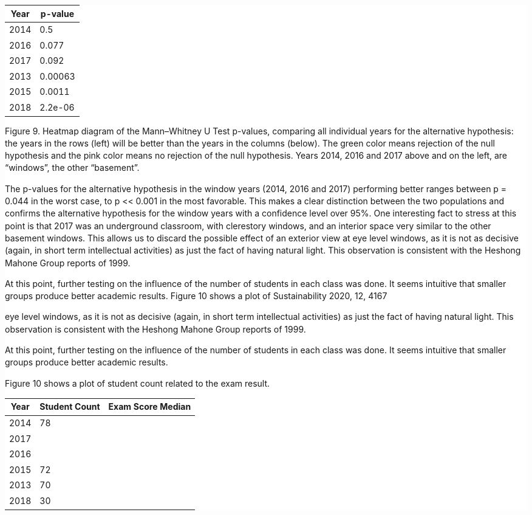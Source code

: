 | Year | p-value |
|------|---------|
| 2014 | 0.5     |
| 2016 | 0.077   |
| 2017 | 0.092   |
| 2013 | 0.00063 |
| 2015 | 0.0011  |
| 2018 | 2.2e-06 |

Figure 9. Heatmap diagram of the Mann–Whitney U Test p-values, comparing all individual years for the alternative hypothesis: the years in the rows (left) will be better than the years in the columns (below). The green color means rejection of the null hypothesis and the pink color means no rejection of the null hypothesis. Years 2014, 2016 and 2017 above and on the left, are “windows”, the other “basement”.

The p-values for the alternative hypothesis in the window years (2014, 2016 and 2017) performing better ranges between p = 0.044 in the worst case, to p << 0.001 in the most favorable. This makes a clear distinction between the two populations and confirms the alternative hypothesis for the window years with a confidence level over 95%. One interesting fact to stress at this point is that 2017 was an underground classroom, with clerestory windows, and an interior space very similar to the other basement windows. This allows us to discard the possible effect of an exterior view at eye level windows, as it is not as decisive (again, in short term intellectual activities) as just the fact of having natural light. This observation is consistent with the Heshong Mahone Group reports of 1999.

At this point, further testing on the influence of the number of students in each class was done. It seems intuitive that smaller groups produce better academic results. Figure 10 shows a plot of Sustainability 2020, 12, 4167

eye level windows, as it is not as decisive (again, in short term intellectual activities) as just the fact of having natural light. This observation is consistent with the Heshong Mahone Group reports of 1999.

At this point, further testing on the influence of the number of students in each class was done. It seems intuitive that smaller groups produce better academic results.

Figure 10 shows a plot of student count related to the exam result.

| Year | Student Count | Exam Score Median |
|------|---------------|-------------------|
| 2014 | 78            |                   |
| 2017 |               |                   |
| 2016 |               |                   |
| 2015 | 72            |                   |
| 2013 | 70            |                   |
| 2018 | 30            |                   |
